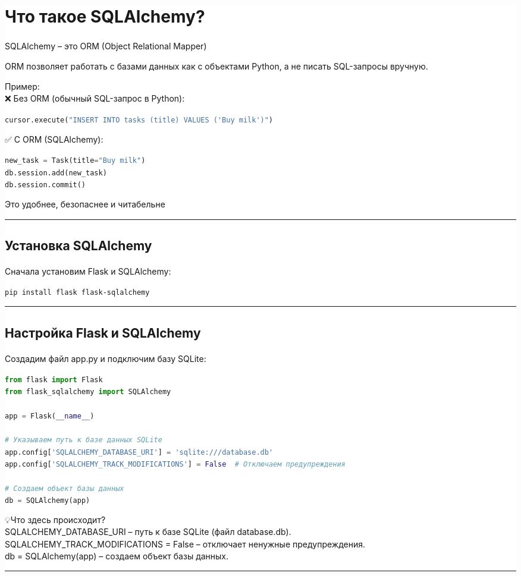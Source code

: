 # Что такое SQLAlchemy?

SQLAlchemy – это ORM (Object Relational Mapper)

ORM позволяет работать с базами данных как с объектами Python, а не писать SQL-запросы вручную.

Пример:  
❌ Без ORM (обычный SQL-запрос в Python):  
```python
cursor.execute("INSERT INTO tasks (title) VALUES ('Buy milk')")
```

✅ С ORM (SQLAlchemy):  
```python
new_task = Task(title="Buy milk")
db.session.add(new_task)
db.session.commit()
```

Это удобнее, безопаснее и читабельне

---

## Установка SQLAlchemy

Сначала установим Flask и SQLAlchemy:  
```bash
pip install flask flask-sqlalchemy
```

---

## Настройка Flask и SQLAlchemy

Создадим файл app.py и подключим базу SQLite:
```python
from flask import Flask
from flask_sqlalchemy import SQLAlchemy

app = Flask(__name__)

# Указываем путь к базе данных SQLite
app.config['SQLALCHEMY_DATABASE_URI'] = 'sqlite:///database.db'
app.config['SQLALCHEMY_TRACK_MODIFICATIONS'] = False  # Отключаем предупреждения

# Создаем объект базы данных
db = SQLAlchemy(app)
```

💡Что здесь происходит?  
SQLALCHEMY_DATABASE_URI – путь к базе SQLite (файл database.db).  
SQLALCHEMY_TRACK_MODIFICATIONS = False – отключает ненужные предупреждения.  
db = SQLAlchemy(app) – создаем объект базы данных.

---